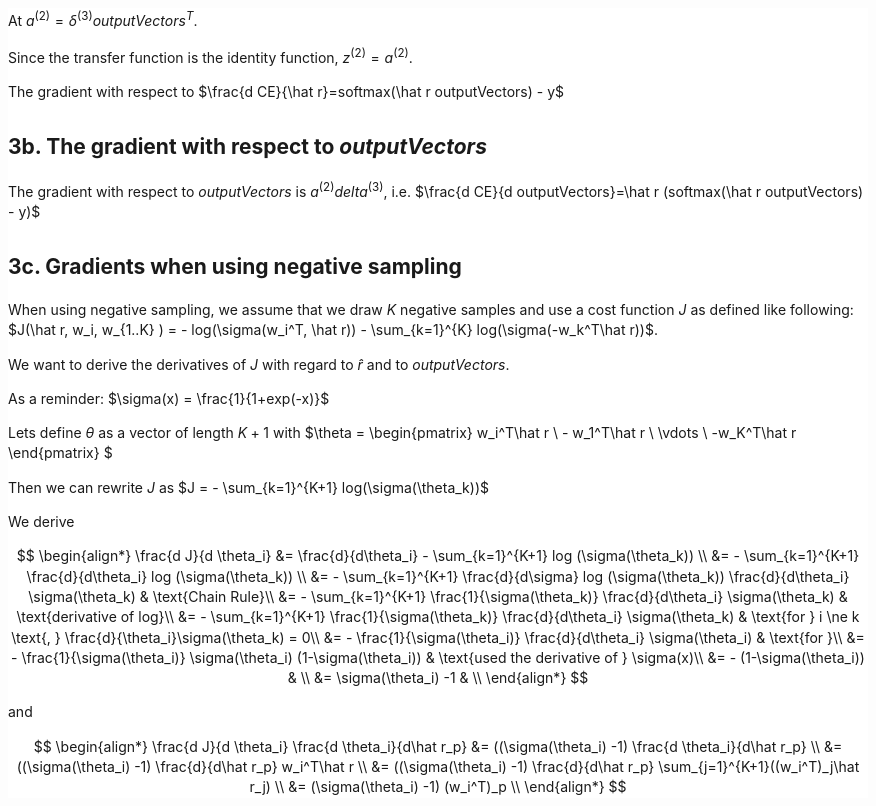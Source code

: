At $a^{(2)} = \delta^{(3)} outputVectors^T$.

Since the transfer function is the identity function, $z^{(2)} = a^{(2)}$.

The gradient with respect to $\frac{d CE}{\hat r}=softmax(\hat r outputVectors) - y$

## 3b. The gradient with respect to $outputVectors$

The gradient with respect to $outputVectors$ is $a^{(2)} delta^{(3)}$, i.e. $\frac{d CE}{d outputVectors}=\hat r (softmax(\hat r outputVectors) - y)$

## 3c. Gradients when using negative sampling

When using negative sampling, we assume that we draw $K$ negative samples and use a cost function $J$ as defined like following:
$J(\hat r, w_i, w_{1..K} ) = - log(\sigma(w_i^T, \hat r))   - \sum_{k=1}^{K} log(\sigma(-w_k^T\hat r))$.

We want to derive the derivatives of $J$ with regard to $\hat r$ and to $outputVectors$.

As a reminder:  $\sigma(x) = \frac{1}{1+exp(-x)}$

Lets define $\theta$ as a vector of length $K+1$ with
$\theta = \begin{pmatrix} w_i^T\hat r \\ - w_1^T\hat r \\ \vdots \\ -w_K^T\hat r \end{pmatrix} $

Then we can rewrite $J$ as $J = - \sum_{k=1}^{K+1} log(\sigma(\theta_k))$

We derive 

$$
\begin{align*}
\frac{d J}{d \theta_i} &= \frac{d}{d\theta_i} - \sum_{k=1}^{K+1} log (\sigma(\theta_k)) \\
&= - \sum_{k=1}^{K+1} \frac{d}{d\theta_i}  log (\sigma(\theta_k)) \\
&= - \sum_{k=1}^{K+1} \frac{d}{d\sigma}  log (\sigma(\theta_k)) \frac{d}{d\theta_i} \sigma(\theta_k) & \text{Chain Rule}\\
&= - \sum_{k=1}^{K+1} \frac{1}{\sigma(\theta_k)} \frac{d}{d\theta_i} 
\sigma(\theta_k) & \text{derivative of log}\\
&= - \sum_{k=1}^{K+1} \frac{1}{\sigma(\theta_k)} \frac{d}{d\theta_i} 
\sigma(\theta_k) & \text{for } i \ne k \text{, } \frac{d}{\theta_i}\sigma(\theta_k) = 0\\
&= - \frac{1}{\sigma(\theta_i)} \frac{d}{d\theta_i} 
\sigma(\theta_i) & \text{for }\\
&= - \frac{1}{\sigma(\theta_i)} \sigma(\theta_i) (1-\sigma(\theta_i)) & \text{used the derivative of } \sigma(x)\\
&= -  (1-\sigma(\theta_i)) & \\
&= \sigma(\theta_i) -1 & \\
\end{align*}
$$

and 

$$
\begin{align*}
\frac{d J}{d \theta_i} \frac{d \theta_i}{d\hat r_p} 
&= ((\sigma(\theta_i) -1) \frac{d \theta_i}{d\hat r_p} \\
&= ((\sigma(\theta_i) -1) \frac{d}{d\hat r_p}  w_i^T\hat r \\
&= ((\sigma(\theta_i) -1) \frac{d}{d\hat r_p}  \sum_{j=1}^{K+1}((w_i^T)_j\hat r_j) \\
&= (\sigma(\theta_i) -1) (w_i^T)_p \\
\end{align*}
$$
